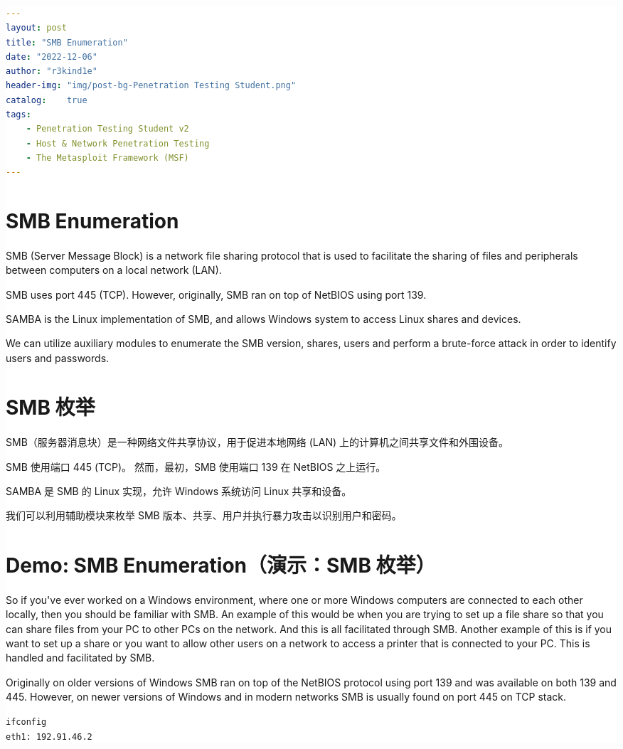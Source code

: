 ```yaml
---
layout: post
title: "SMB Enumeration"
date: "2022-12-06"
author: "r3kind1e"
header-img: "img/post-bg-Penetration Testing Student.png"
catalog:    true
tags: 
    - Penetration Testing Student v2
    - Host & Network Penetration Testing
    - The Metasploit Framework (MSF)
---
```


# SMB Enumeration
SMB (Server Message Block) is a network file sharing protocol that is used to facilitate the sharing of files and peripherals between computers on a local network (LAN).

SMB uses port 445 (TCP). However, originally, SMB ran on top of NetBIOS using port 139.

SAMBA is the Linux implementation of SMB, and allows Windows system to access Linux shares and devices.

We can utilize auxiliary modules to enumerate the SMB version, shares, users and perform a brute-force attack in order to identify users and passwords.

# SMB 枚举
SMB（服务器消息块）是一种网络文件共享协议，用于促进本地网络 (LAN) 上的计算机之间共享文件和外围设备。

SMB 使用端口 445 (TCP)。 然而，最初，SMB 使用端口 139 在 NetBIOS 之上运行。

SAMBA 是 SMB 的 Linux 实现，允许 Windows 系统访问 Linux 共享和设备。

我们可以利用辅助模块来枚举 SMB 版本、共享、用户并执行暴力攻击以识别用户和密码。

# Demo: SMB Enumeration（演示：SMB 枚举）
So if you've ever worked on a Windows environment, where one or more Windows computers are connected to each other locally, then you should be familiar with SMB. An example of this would be when you are trying to set up a file share so that you can share files from your PC to other PCs on the network. And this is all facilitated through SMB. Another example of this is if you want to set up a share or you want to allow other users on a network to access a printer that is connected to your PC. This is handled and facilitated by SMB.

Originally on older versions of Windows SMB ran on top of the NetBIOS protocol using port 139 and was available on both 139 and 445. However, on newer versions of Windows and in modern networks SMB is usually found on port 445 on TCP stack.

```
ifconfig
eth1: 192.91.46.2
```
